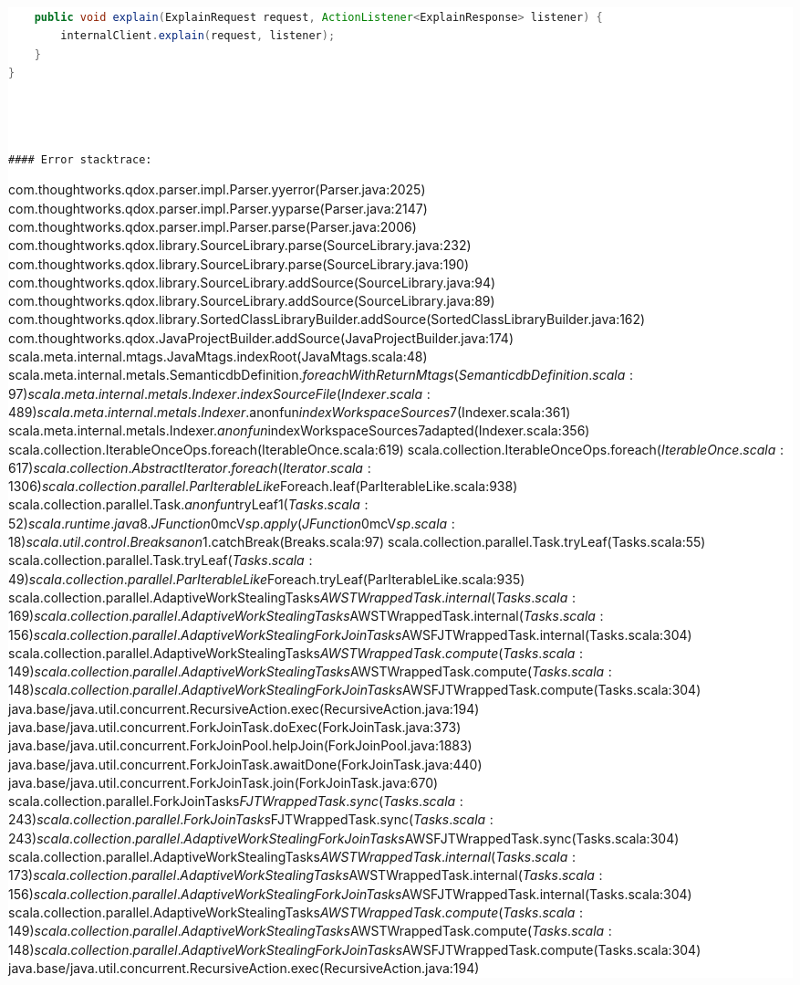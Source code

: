 ```java
    public void explain(ExplainRequest request, ActionListener<ExplainResponse> listener) {
        internalClient.explain(request, listener);
    }
}
```

```



#### Error stacktrace:

```
com.thoughtworks.qdox.parser.impl.Parser.yyerror(Parser.java:2025)
	com.thoughtworks.qdox.parser.impl.Parser.yyparse(Parser.java:2147)
	com.thoughtworks.qdox.parser.impl.Parser.parse(Parser.java:2006)
	com.thoughtworks.qdox.library.SourceLibrary.parse(SourceLibrary.java:232)
	com.thoughtworks.qdox.library.SourceLibrary.parse(SourceLibrary.java:190)
	com.thoughtworks.qdox.library.SourceLibrary.addSource(SourceLibrary.java:94)
	com.thoughtworks.qdox.library.SourceLibrary.addSource(SourceLibrary.java:89)
	com.thoughtworks.qdox.library.SortedClassLibraryBuilder.addSource(SortedClassLibraryBuilder.java:162)
	com.thoughtworks.qdox.JavaProjectBuilder.addSource(JavaProjectBuilder.java:174)
	scala.meta.internal.mtags.JavaMtags.indexRoot(JavaMtags.scala:48)
	scala.meta.internal.metals.SemanticdbDefinition$.foreachWithReturnMtags(SemanticdbDefinition.scala:97)
	scala.meta.internal.metals.Indexer.indexSourceFile(Indexer.scala:489)
	scala.meta.internal.metals.Indexer.$anonfun$indexWorkspaceSources$7(Indexer.scala:361)
	scala.meta.internal.metals.Indexer.$anonfun$indexWorkspaceSources$7$adapted(Indexer.scala:356)
	scala.collection.IterableOnceOps.foreach(IterableOnce.scala:619)
	scala.collection.IterableOnceOps.foreach$(IterableOnce.scala:617)
	scala.collection.AbstractIterator.foreach(Iterator.scala:1306)
	scala.collection.parallel.ParIterableLike$Foreach.leaf(ParIterableLike.scala:938)
	scala.collection.parallel.Task.$anonfun$tryLeaf$1(Tasks.scala:52)
	scala.runtime.java8.JFunction0$mcV$sp.apply(JFunction0$mcV$sp.scala:18)
	scala.util.control.Breaks$$anon$1.catchBreak(Breaks.scala:97)
	scala.collection.parallel.Task.tryLeaf(Tasks.scala:55)
	scala.collection.parallel.Task.tryLeaf$(Tasks.scala:49)
	scala.collection.parallel.ParIterableLike$Foreach.tryLeaf(ParIterableLike.scala:935)
	scala.collection.parallel.AdaptiveWorkStealingTasks$AWSTWrappedTask.internal(Tasks.scala:169)
	scala.collection.parallel.AdaptiveWorkStealingTasks$AWSTWrappedTask.internal$(Tasks.scala:156)
	scala.collection.parallel.AdaptiveWorkStealingForkJoinTasks$AWSFJTWrappedTask.internal(Tasks.scala:304)
	scala.collection.parallel.AdaptiveWorkStealingTasks$AWSTWrappedTask.compute(Tasks.scala:149)
	scala.collection.parallel.AdaptiveWorkStealingTasks$AWSTWrappedTask.compute$(Tasks.scala:148)
	scala.collection.parallel.AdaptiveWorkStealingForkJoinTasks$AWSFJTWrappedTask.compute(Tasks.scala:304)
	java.base/java.util.concurrent.RecursiveAction.exec(RecursiveAction.java:194)
	java.base/java.util.concurrent.ForkJoinTask.doExec(ForkJoinTask.java:373)
	java.base/java.util.concurrent.ForkJoinPool.helpJoin(ForkJoinPool.java:1883)
	java.base/java.util.concurrent.ForkJoinTask.awaitDone(ForkJoinTask.java:440)
	java.base/java.util.concurrent.ForkJoinTask.join(ForkJoinTask.java:670)
	scala.collection.parallel.ForkJoinTasks$FJTWrappedTask.sync(Tasks.scala:243)
	scala.collection.parallel.ForkJoinTasks$FJTWrappedTask.sync$(Tasks.scala:243)
	scala.collection.parallel.AdaptiveWorkStealingForkJoinTasks$AWSFJTWrappedTask.sync(Tasks.scala:304)
	scala.collection.parallel.AdaptiveWorkStealingTasks$AWSTWrappedTask.internal(Tasks.scala:173)
	scala.collection.parallel.AdaptiveWorkStealingTasks$AWSTWrappedTask.internal$(Tasks.scala:156)
	scala.collection.parallel.AdaptiveWorkStealingForkJoinTasks$AWSFJTWrappedTask.internal(Tasks.scala:304)
	scala.collection.parallel.AdaptiveWorkStealingTasks$AWSTWrappedTask.compute(Tasks.scala:149)
	scala.collection.parallel.AdaptiveWorkStealingTasks$AWSTWrappedTask.compute$(Tasks.scala:148)
	scala.collection.parallel.AdaptiveWorkStealingForkJoinTasks$AWSFJTWrappedTask.compute(Tasks.scala:304)
	java.base/java.util.concurrent.RecursiveAction.exec(RecursiveAction.java:194)